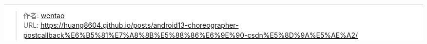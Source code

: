 ````cpp
````


---

> 作者: [wentao](https://github.com/huang8604)  
> URL: https://huang8604.github.io/posts/android13-choreographer-postcallback%E6%B5%81%E7%A8%8B%E5%88%86%E6%9E%90-csdn%E5%8D%9A%E5%AE%A2/  

